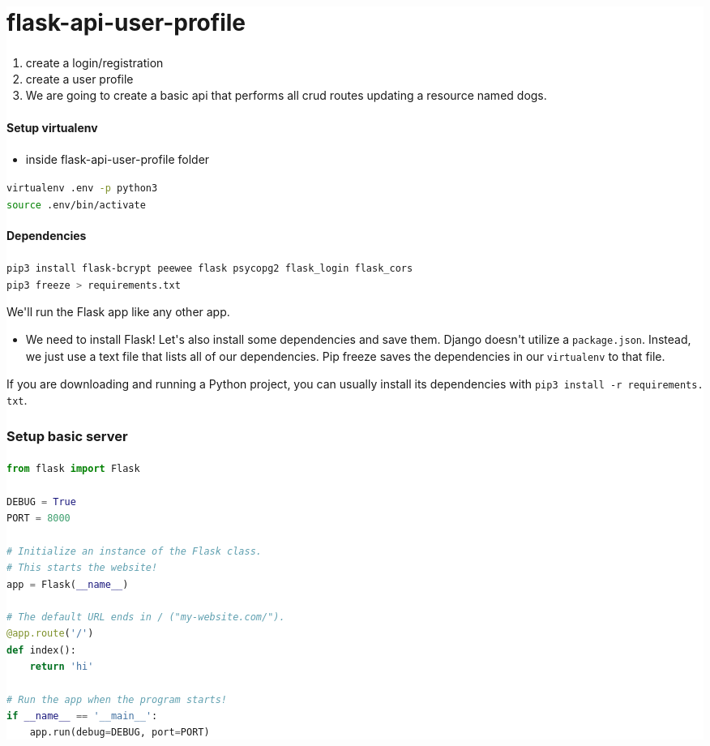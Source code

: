 
# flask-api-user-profile

1.  create a login/registration 
2.  create a user profile
3.  We are going to create a basic api that performs all crud routes updating a resource named dogs.
 



#### Setup virtualenv

- inside flask-api-user-profile folder
```bash
virtualenv .env -p python3
source .env/bin/activate
```

#### Dependencies

```bash
pip3 install flask-bcrypt peewee flask psycopg2 flask_login flask_cors
pip3 freeze > requirements.txt
```

We'll run the Flask app like any other app.

- We need to install Flask!
 Let's also install some dependencies and save them. Django doesn't utilize a `package.json`. Instead, we just use a text file that lists all of our dependencies. Pip freeze saves the dependencies in our `virtualenv` to that file. 
 
 
 If you are downloading and running a Python project, you can usually install its dependencies with `pip3 install -r requirements.txt`.


### Setup basic server 

```python
from flask import Flask

DEBUG = True
PORT = 8000

# Initialize an instance of the Flask class.
# This starts the website!
app = Flask(__name__)

# The default URL ends in / ("my-website.com/").
@app.route('/')
def index():
    return 'hi'

# Run the app when the program starts!
if __name__ == '__main__':
    app.run(debug=DEBUG, port=PORT)
```
